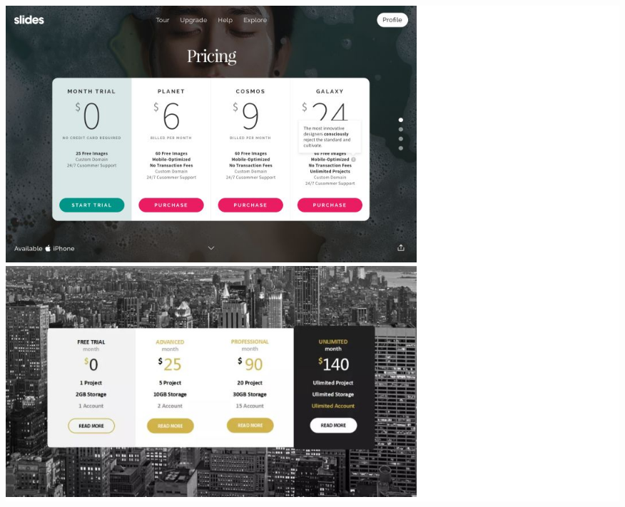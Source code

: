 <img src=".\img\v2-75474c75691f13dc8077d6502e00d945_720w.jpg" alt="v2-75474c75691f13dc8077d6502e00d945_720w" style="zoom:80%;" />

<img src=".\img\v2-1f72873fd291669485ca9e9b0782141a_720w.jpg" alt="v2-1f72873fd291669485ca9e9b0782141a_720w" style="zoom:80%;" />
